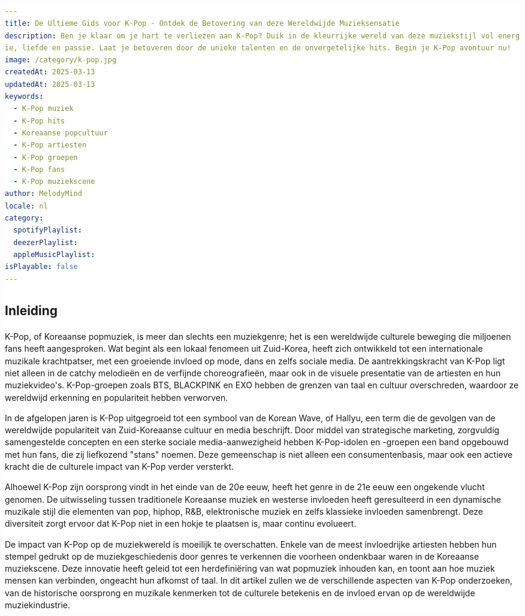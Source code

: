 ```yaml
---
title: De Ultieme Gids voor K-Pop - Ontdek de Betovering van deze Wereldwijde Muzieksensatie
description: Ben je klaar om je hart te verliezen aan K-Pop? Duik in de kleurrijke wereld van deze muziekstijl vol energie, liefde en passie. Laat je betoveren door de unieke talenten en de onvergetelijke hits. Begin je K-Pop avontuur nu!
image: /category/k-pop.jpg
createdAt: 2025-03-13
updatedAt: 2025-03-13
keywords:
  - K-Pop muziek
  - K-Pop hits
  - Koreaanse popcultuur
  - K-Pop artiesten
  - K-Pop groepen
  - K-Pop fans
  - K-Pop muziekscene
author: MelodyMind
locale: nl
category:
  spotifyPlaylist: 
  deezerPlaylist: 
  appleMusicPlaylist: 
isPlayable: false
---
```



## Inleiding


K-Pop, of Koreaanse popmuziek, is meer dan slechts een muziekgenre; het is een wereldwijde culturele beweging die miljoenen fans heeft aangesproken. Wat begint als een lokaal fenomeen uit Zuid-Korea, heeft zich ontwikkeld tot een internationale muzikale krachtpatser, met een groeiende invloed op mode, dans en zelfs sociale media. De aantrekkingskracht van K-Pop ligt niet alleen in de catchy melodieën en de verfijnde choreografieën, maar ook in de visuele presentatie van de artiesten en hun muziekvideo's. K-Pop-groepen zoals BTS, BLACKPINK en EXO hebben de grenzen van taal en cultuur overschreden, waardoor ze wereldwijd erkenning en populariteit hebben verworven.

In de afgelopen jaren is K-Pop uitgegroeid tot een symbool van de Korean Wave, of Hallyu, een term die de gevolgen van de wereldwijde populariteit van Zuid-Koreaanse cultuur en media beschrijft. Door middel van strategische marketing, zorgvuldig samengestelde concepten en een sterke sociale media-aanwezigheid hebben K-Pop-idolen en -groepen een band opgebouwd met hun fans, die zij liefkozend "stans" noemen. Deze gemeenschap is niet alleen een consumentenbasis, maar ook een actieve kracht die de culturele impact van K-Pop verder versterkt.

Alhoewel K-Pop zijn oorsprong vindt in het einde van de 20e eeuw, heeft het genre in de 21e eeuw een ongekende vlucht genomen. De uitwisseling tussen traditionele Koreaanse muziek en westerse invloeden heeft geresulteerd in een dynamische muzikale stijl die elementen van pop, hiphop, R&B, elektronische muziek en zelfs klassieke invloeden samenbrengt. Deze diversiteit zorgt ervoor dat K-Pop niet in een hokje te plaatsen is, maar continu evolueert.

De impact van K-Pop op de muziekwereld is moeilijk te overschatten. Enkele van de meest invloedrijke artiesten hebben hun stempel gedrukt op de muziekgeschiedenis door genres te verkennen die voorheen ondenkbaar waren in de Koreaanse muziekscene. Deze innovatie heeft geleid tot een herdefiniëring van wat popmuziek inhouden kan, en toont aan hoe muziek mensen kan verbinden, ongeacht hun afkomst of taal. In dit artikel zullen we de verschillende aspecten van K-Pop onderzoeken, van de historische oorsprong en muzikale kenmerken tot de culturele betekenis en de invloed ervan op de wereldwijde muziekindustrie. 
